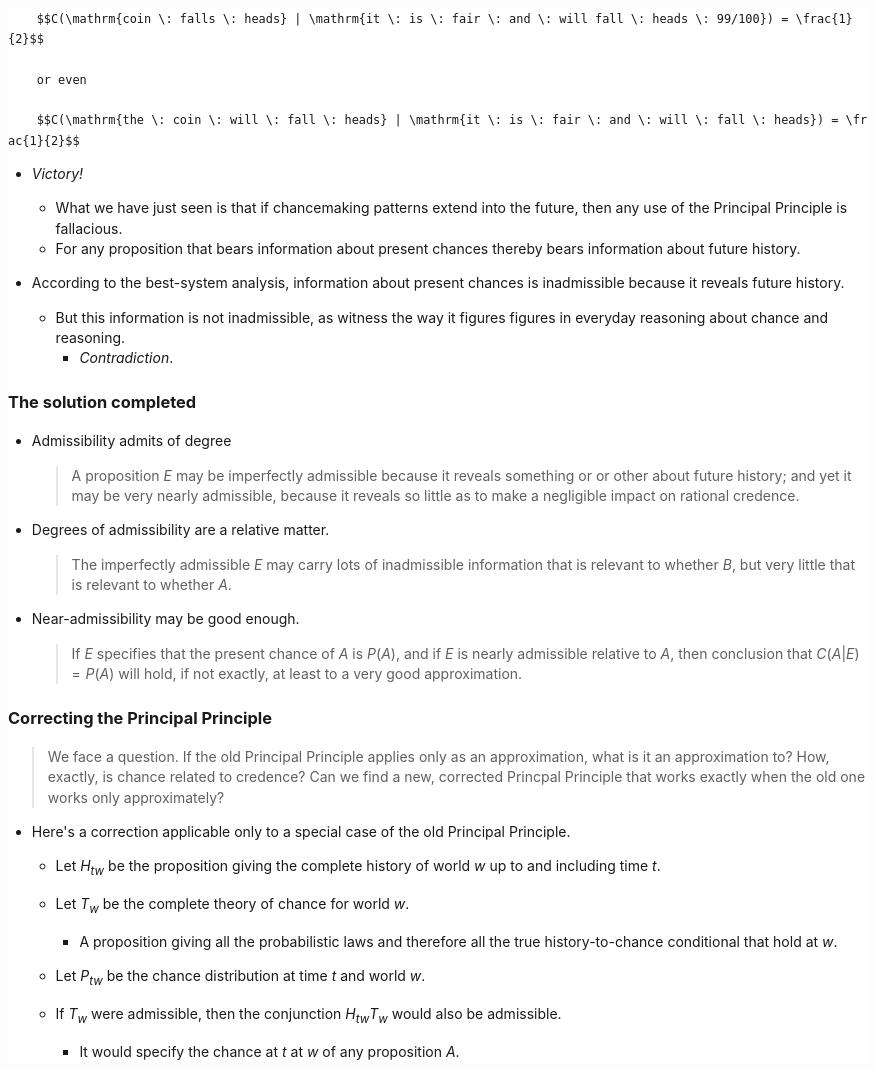         $$C(\mathrm{coin \: falls \: heads} | \mathrm{it \: is \: fair \: and \: will fall \: heads \: 99/100}) = \frac{1}{2}$$

        or even

        $$C(\mathrm{the \: coin \: will \: fall \: heads} | \mathrm{it \: is \: fair \: and \: will \: fall \: heads}) = \frac{1}{2}$$

-   *Victory!*
    -   What we have just seen is that if chancemaking patterns extend into the future,
        then any use of the Principal Principle is fallacious.
    -   For any proposition that bears information about present chances thereby bears 
        information about future history.

-   According to the best-system analysis, information about present chances is
    inadmissible because it reveals future history.
    -   But this information is not inadmissible, as witness the way it figures
        figures in everyday reasoning about chance and reasoning.
        -   *Contradiction*.

### The solution completed

-   Admissibility admits of degree
    
    > A proposition $E$ may be imperfectly admissible because it reveals something or
    > or other about future history; and yet it may be very nearly admissible, because
    > it reveals so little as to make a negligible impact on rational credence.

-   Degrees of admissibility are a relative matter.

    > The imperfectly admissible $E$ may carry lots of inadmissible information that is
    > relevant to whether $B$, but very little that is relevant to whether $A$.

-   Near-admissibility may be good enough.

    > If $E$ specifies that the present chance of $A$ is $P(A)$, and if $E$ is nearly
    > admissible relative to $A$, then conclusion that $C(A | E) = P(A)$ will hold, if
    > not exactly, at least to a very good approximation.

### Correcting the Principal Principle

> We face a question. If the old Principal Principle applies only as an approximation,
> what is it an approximation to? How, exactly, is chance related to credence? Can we
> find a new, corrected Princpal Principle that works exactly when the old one works
> only approximately?

-   Here's a correction applicable only to a special case of the old Principal Principle.
    -   Let $H_{tw}$ be the proposition giving the complete history of world $w$ up to
        and including time $t$.
    -   Let $T_w$ be the complete theory of chance for world $w$.
        -   A proposition giving all the probabilistic laws and therefore all the true
            history-to-chance conditional that hold at $w$.

    -   Let $P_{tw}$ be the chance distribution at time $t$ and world $w$.
    -   If $T_w$ were admissible, then the conjunction $H_{tw}T_w$ would also be
        admissible.
        -   It would specify the chance at $t$ at $w$ of any proposition $A$.
